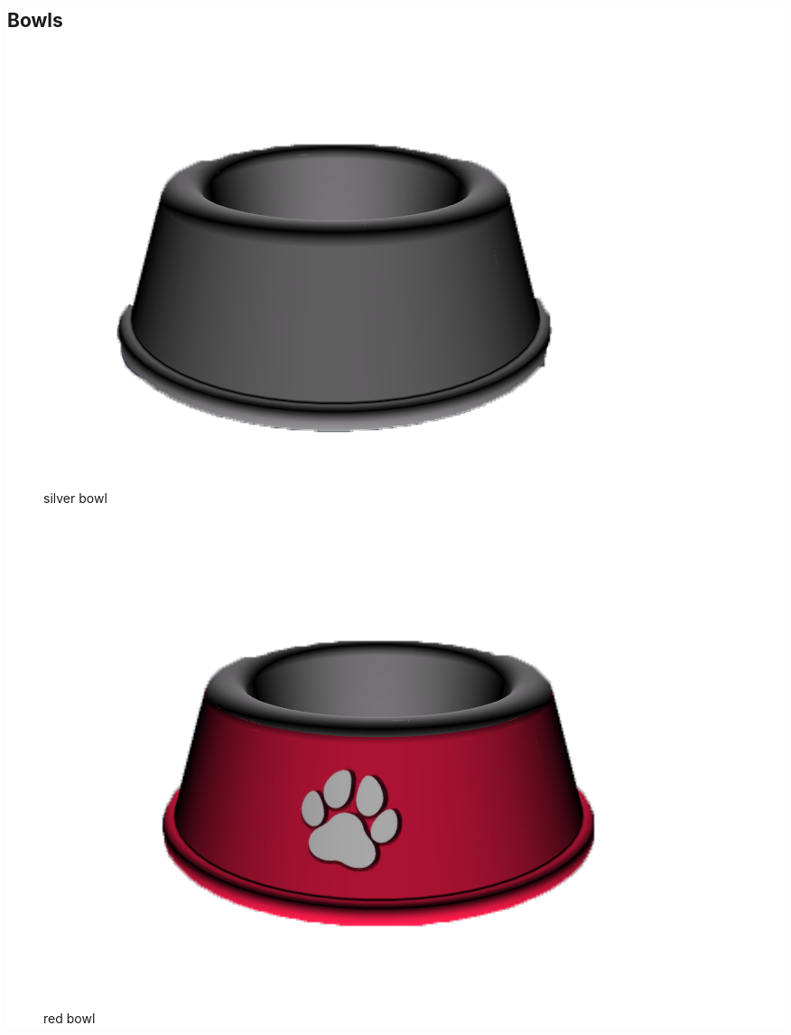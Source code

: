 </div>

## Bowls

<div>

<figure><img src=".gitbook/assets/silverbowl.png" alt=""><figcaption><p>silver bowl</p></figcaption></figure>

 

<figure><img src=".gitbook/assets/redbowl.png" alt=""><figcaption><p>red bowl</p></figcaption></figure>
